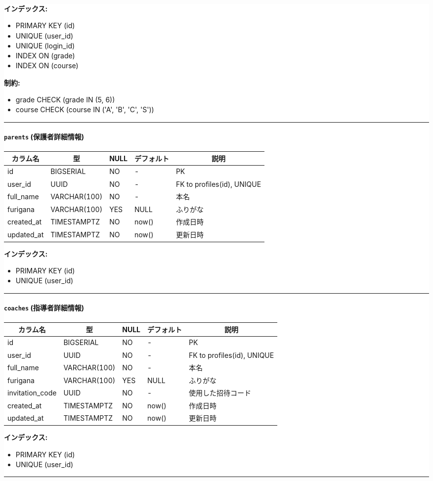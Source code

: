 **インデックス:**
- PRIMARY KEY (id)
- UNIQUE (user_id)
- UNIQUE (login_id)
- INDEX ON (grade)
- INDEX ON (course)

**制約:**
- grade CHECK (grade IN (5, 6))
- course CHECK (course IN ('A', 'B', 'C', 'S'))

---

#### `parents` (保護者詳細情報)

| カラム名 | 型 | NULL | デフォルト | 説明 |
|---------|---|------|-----------|-----|
| id | BIGSERIAL | NO | - | PK |
| user_id | UUID | NO | - | FK to profiles(id), UNIQUE |
| full_name | VARCHAR(100) | NO | - | 本名 |
| furigana | VARCHAR(100) | YES | NULL | ふりがな |
| created_at | TIMESTAMPTZ | NO | now() | 作成日時 |
| updated_at | TIMESTAMPTZ | NO | now() | 更新日時 |

**インデックス:**
- PRIMARY KEY (id)
- UNIQUE (user_id)

---

#### `coaches` (指導者詳細情報)

| カラム名 | 型 | NULL | デフォルト | 説明 |
|---------|---|------|-----------|-----|
| id | BIGSERIAL | NO | - | PK |
| user_id | UUID | NO | - | FK to profiles(id), UNIQUE |
| full_name | VARCHAR(100) | NO | - | 本名 |
| furigana | VARCHAR(100) | YES | NULL | ふりがな |
| invitation_code | UUID | NO | - | 使用した招待コード |
| created_at | TIMESTAMPTZ | NO | now() | 作成日時 |
| updated_at | TIMESTAMPTZ | NO | now() | 更新日時 |

**インデックス:**
- PRIMARY KEY (id)
- UNIQUE (user_id)

---